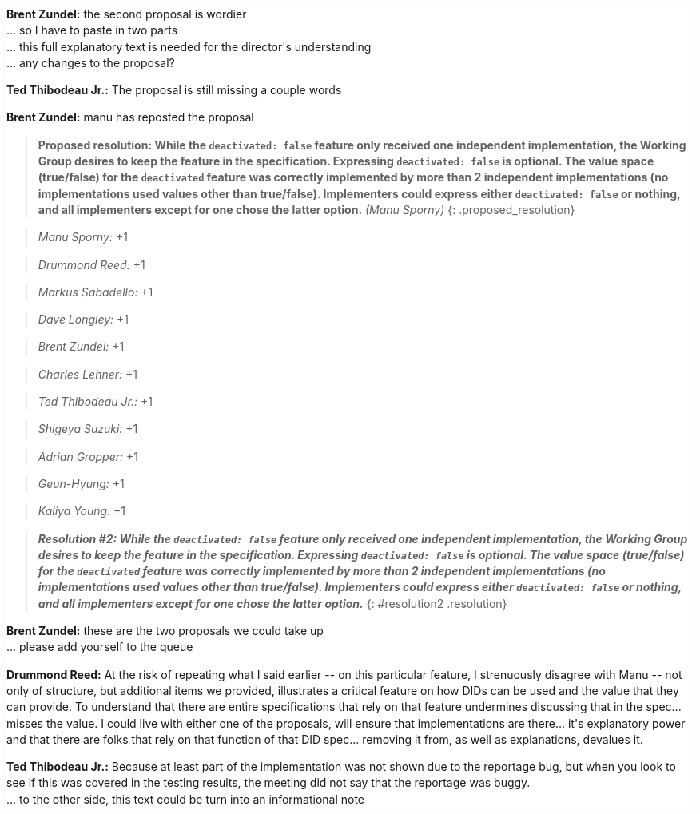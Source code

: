 **Brent Zundel:** the second proposal is wordier  
… so I have to paste in two parts  
… this full explanatory text is needed for the director's understanding  
… any changes to the proposal?  

**Ted Thibodeau Jr.:** The proposal is still missing a couple words  

**Brent Zundel:** manu has reposted the proposal  

> **Proposed resolution: While the `deactivated: false` feature only received one independent implementation, the Working Group desires to keep the feature in the specification. Expressing `deactivated: false` is optional. The value space (true/false) for the `deactivated` feature was correctly implemented by more than 2 independent implementations (no implementations used values other than true/false). Implementers could express either `deactivated: false` or nothing, and all implementers except for one chose the latter option.** *(Manu Sporny)*
{: .proposed_resolution}

> *Manu Sporny:* +1

> *Drummond Reed:* +1

> *Markus Sabadello:* +1

> *Dave Longley:* +1

> *Brent Zundel:* +1

> *Charles Lehner:* +1

> *Ted Thibodeau Jr.:* +1

> *Shigeya Suzuki:* +1

> *Adrian Gropper:* +1

> *Geun-Hyung:* +1

> *Kaliya Young:* +1

> ***Resolution #2: While the `deactivated: false` feature only received one independent implementation, the Working Group desires to keep the feature in the specification. Expressing `deactivated: false` is optional. The value space (true/false) for the `deactivated` feature was correctly implemented by more than 2 independent implementations (no implementations used values other than true/false). Implementers could express either `deactivated: false` or nothing, and all implementers except for one chose the latter option.***
{: #resolution2 .resolution}

**Brent Zundel:** these are the two proposals we could take up  
… please add yourself to the queue  

**Drummond Reed:** At the risk of repeating what I said earlier -- on this particular feature, I strenuously disagree with Manu -- not only of structure, but additional items we provided, illustrates a critical feature on how DIDs can be used and the value that they can provide. To understand that there are entire specifications that rely on that feature undermines discussing that in the spec... misses the value. I could live with either one of the proposals, will ensure that implementations are there... it's explanatory power and that there are folks that rely on that function of that DID spec... removing it from, as well as explanations, devalues it.  

**Ted Thibodeau Jr.:** Because at least part of the implementation was not shown due to the reportage bug, but when you look to see if this was covered in the testing results, the meeting did not say that the reportage was buggy.  
… to the other side, this text could be turn into an informational note  
